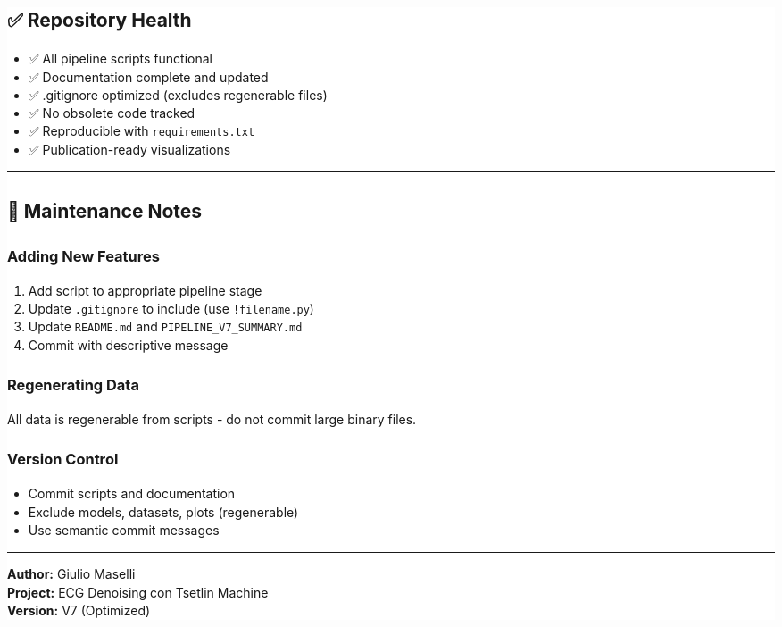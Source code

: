 
## ✅ **Repository Health**

- ✅ All pipeline scripts functional
- ✅ Documentation complete and updated
- ✅ .gitignore optimized (excludes regenerable files)
- ✅ No obsolete code tracked
- ✅ Reproducible with `requirements.txt`
- ✅ Publication-ready visualizations

---

## 📝 **Maintenance Notes**

### **Adding New Features**
1. Add script to appropriate pipeline stage
2. Update `.gitignore` to include (use `!filename.py`)
3. Update `README.md` and `PIPELINE_V7_SUMMARY.md`
4. Commit with descriptive message

### **Regenerating Data**
All data is regenerable from scripts - do not commit large binary files.

### **Version Control**
- Commit scripts and documentation
- Exclude models, datasets, plots (regenerable)
- Use semantic commit messages

---

**Author:** Giulio Maselli  
**Project:** ECG Denoising con Tsetlin Machine  
**Version:** V7 (Optimized)

